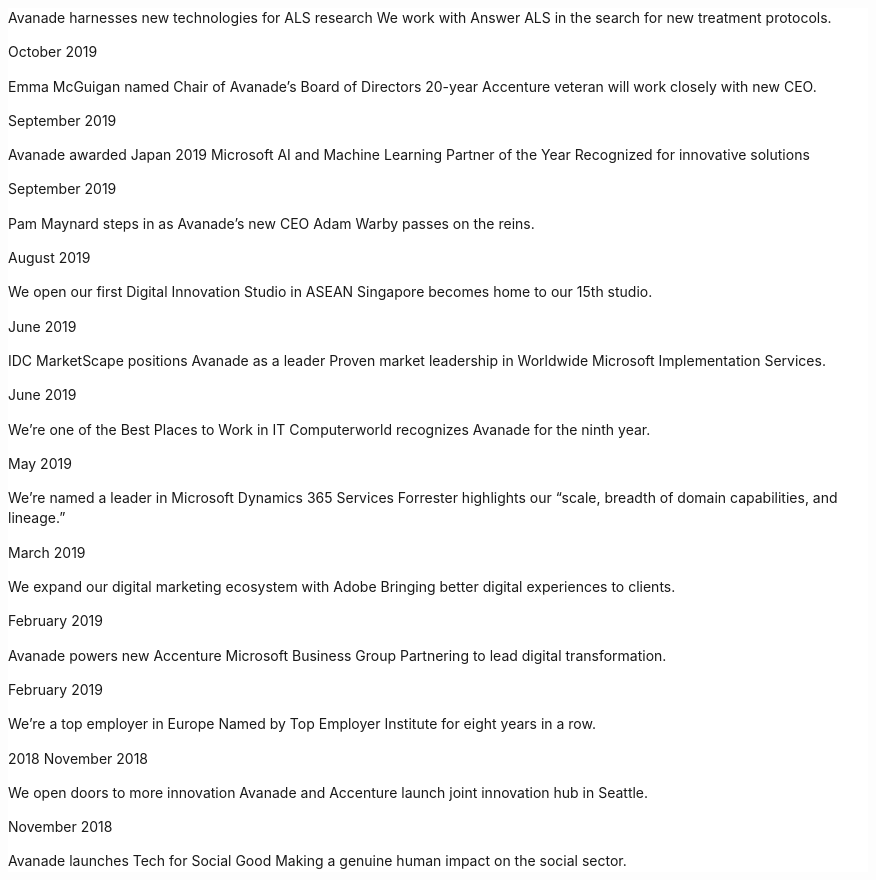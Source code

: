 Avanade harnesses new technologies for ALS research
We work with Answer ALS in the search for new treatment protocols.

October 2019
 
Emma McGuigan named Chair of Avanade’s Board of Directors
20-year Accenture veteran will work closely with new CEO.

September 2019
 
Avanade awarded Japan 2019 Microsoft AI and Machine Learning Partner of the Year
Recognized for innovative solutions

September 2019
 
Pam Maynard steps in as Avanade’s new CEO
Adam Warby passes on the reins.

August 2019
 
We open our first Digital Innovation Studio in ASEAN
Singapore becomes home to our 15th studio.

June 2019
 
IDC MarketScape positions Avanade as a leader
Proven market leadership in Worldwide Microsoft Implementation Services.

June 2019
 
We’re one of the Best Places to Work in IT
Computerworld recognizes Avanade for the ninth year.

May 2019
 
We’re named a leader in Microsoft Dynamics 365 Services
Forrester highlights our “scale, breadth of domain capabilities, and lineage.”

March 2019
 
We expand our digital marketing ecosystem with Adobe
Bringing better digital experiences to clients.

February 2019
 
Avanade powers new Accenture Microsoft Business Group
Partnering to lead digital transformation.

February 2019
 
We’re a top employer in Europe
Named by Top Employer Institute for eight years in a row.

2018
November 2018
 
We open doors to more innovation
Avanade and Accenture launch joint innovation hub in Seattle.

November 2018
 
Avanade launches Tech for Social Good
Making a genuine human impact on the social sector.
